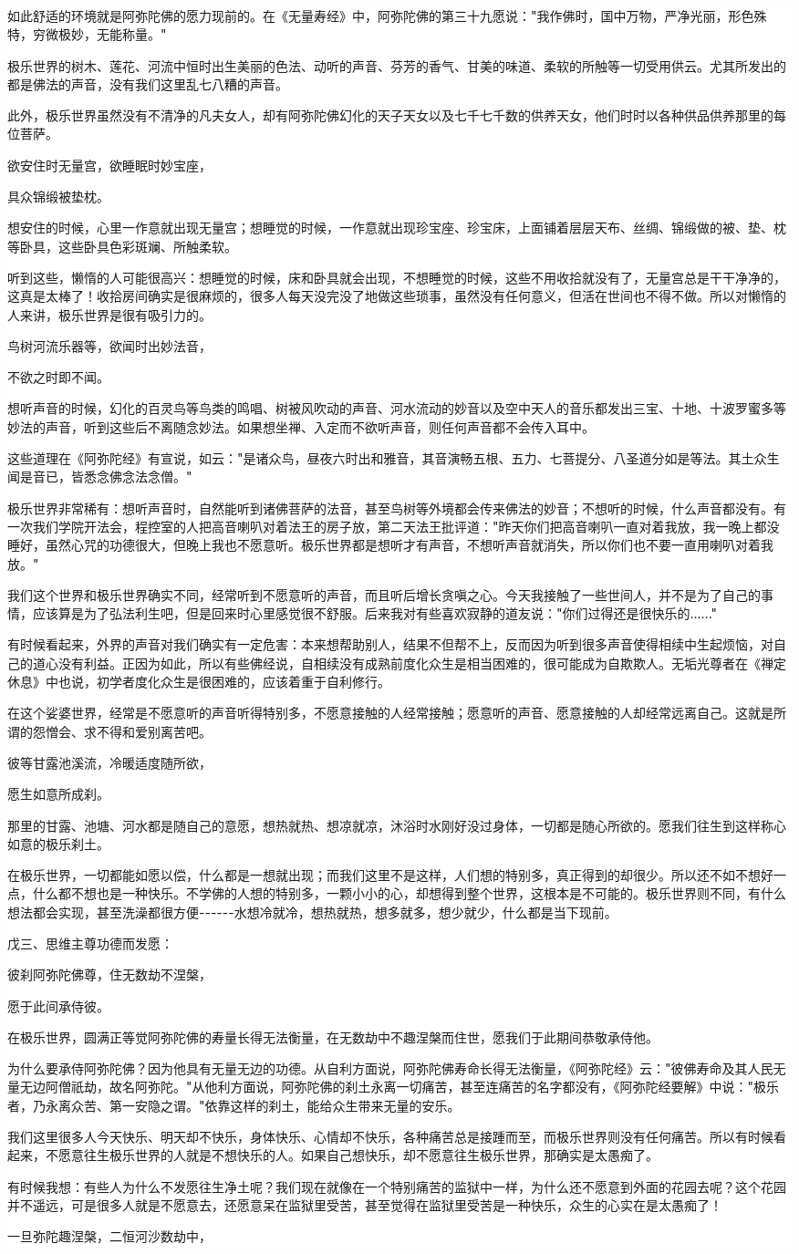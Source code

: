 如此舒适的环境就是阿弥陀佛的愿力现前的。在《无量寿经》中，阿弥陀佛的第三十九愿说："我作佛时，国中万物，严净光丽，形色殊特，穷微极妙，无能称量。"

极乐世界的树木、莲花、河流中恒时出生美丽的色法、动听的声音、芬芳的香气、甘美的味道、柔软的所触等一切受用供云。尤其所发出的都是佛法的声音，没有我们这里乱七八糟的声音。

此外，极乐世界虽然没有不清净的凡夫女人，却有阿弥陀佛幻化的天子天女以及七千七千数的供养天女，他们时时以各种供品供养那里的每位菩萨。

欲安住时无量宫，欲睡眠时妙宝座，

具众锦缎被垫枕。

想安住的时候，心里一作意就出现无量宫；想睡觉的时候，一作意就出现珍宝座、珍宝床，上面铺着层层天布、丝绸、锦缎做的被、垫、枕等卧具，这些卧具色彩斑斓、所触柔软。

听到这些，懒惰的人可能很高兴：想睡觉的时候，床和卧具就会出现，不想睡觉的时候，这些不用收拾就没有了，无量宫总是干干净净的，这真是太棒了！收拾房间确实是很麻烦的，很多人每天没完没了地做这些琐事，虽然没有任何意义，但活在世间也不得不做。所以对懒惰的人来讲，极乐世界是很有吸引力的。

鸟树河流乐器等，欲闻时出妙法音，

不欲之时即不闻。

想听声音的时候，幻化的百灵鸟等鸟类的鸣唱、树被风吹动的声音、河水流动的妙音以及空中天人的音乐都发出三宝、十地、十波罗蜜多等妙法的声音，听到这些后不离随念妙法。如果想坐禅、入定而不欲听声音，则任何声音都不会传入耳中。

这些道理在《阿弥陀经》有宣说，如云："是诸众鸟，昼夜六时出和雅音，其音演畅五根、五力、七菩提分、八圣道分如是等法。其土众生闻是音已，皆悉念佛念法念僧。"

极乐世界非常稀有：想听声音时，自然能听到诸佛菩萨的法音，甚至鸟树等外境都会传来佛法的妙音；不想听的时候，什么声音都没有。有一次我们学院开法会，程控室的人把高音喇叭对着法王的房子放，第二天法王批评道："昨天你们把高音喇叭一直对着我放，我一晚上都没睡好，虽然心咒的功德很大，但晚上我也不愿意听。极乐世界都是想听才有声音，不想听声音就消失，所以你们也不要一直用喇叭对着我放。"

我们这个世界和极乐世界确实不同，经常听到不愿意听的声音，而且听后增长贪嗔之心。今天我接触了一些世间人，并不是为了自己的事情，应该算是为了弘法利生吧，但是回来时心里感觉很不舒服。后来我对有些喜欢寂静的道友说："你们过得还是很快乐的......"

有时候看起来，外界的声音对我们确实有一定危害：本来想帮助别人，结果不但帮不上，反而因为听到很多声音使得相续中生起烦恼，对自己的道心没有利益。正因为如此，所以有些佛经说，自相续没有成熟前度化众生是相当困难的，很可能成为自欺欺人。无垢光尊者在《禅定休息》中也说，初学者度化众生是很困难的，应该着重于自利修行。

在这个娑婆世界，经常是不愿意听的声音听得特别多，不愿意接触的人经常接触；愿意听的声音、愿意接触的人却经常远离自己。这就是所谓的怨憎会、求不得和爱别离苦吧。

彼等甘露池溪流，冷暖适度随所欲，

愿生如意所成刹。

那里的甘露、池塘、河水都是随自己的意愿，想热就热、想凉就凉，沐浴时水刚好没过身体，一切都是随心所欲的。愿我们往生到这样称心如意的极乐刹土。

在极乐世界，一切都能如愿以偿，什么都是一想就出现；而我们这里不是这样，人们想的特别多，真正得到的却很少。所以还不如不想好一点，什么都不想也是一种快乐。不学佛的人想的特别多，一颗小小的心，却想得到整个世界，这根本是不可能的。极乐世界则不同，有什么想法都会实现，甚至洗澡都很方便------水想冷就冷，想热就热，想多就多，想少就少，什么都是当下现前。

戊三、思维主尊功德而发愿：

彼刹阿弥陀佛尊，住无数劫不涅槃，

愿于此间承侍彼。

在极乐世界，圆满正等觉阿弥陀佛的寿量长得无法衡量，在无数劫中不趣涅槃而住世，愿我们于此期间恭敬承侍他。

为什么要承侍阿弥陀佛？因为他具有无量无边的功德。从自利方面说，阿弥陀佛寿命长得无法衡量，《阿弥陀经》云："彼佛寿命及其人民无量无边阿僧祇劫，故名阿弥陀。"从他利方面说，阿弥陀佛的刹土永离一切痛苦，甚至连痛苦的名字都没有，《阿弥陀经要解》中说："极乐者，乃永离众苦、第一安隐之谓。"依靠这样的刹土，能给众生带来无量的安乐。

我们这里很多人今天快乐、明天却不快乐，身体快乐、心情却不快乐，各种痛苦总是接踵而至，而极乐世界则没有任何痛苦。所以有时候看起来，不愿意往生极乐世界的人就是不想快乐的人。如果自己想快乐，却不愿意往生极乐世界，那确实是太愚痴了。

有时候我想：有些人为什么不发愿往生净土呢？我们现在就像在一个特别痛苦的监狱中一样，为什么还不愿意到外面的花园去呢？这个花园并不遥远，可是很多人就是不愿意去，还愿意呆在监狱里受苦，甚至觉得在监狱里受苦是一种快乐，众生的心实在是太愚痴了！

一旦弥陀趣涅槃，二恒河沙数劫中，
